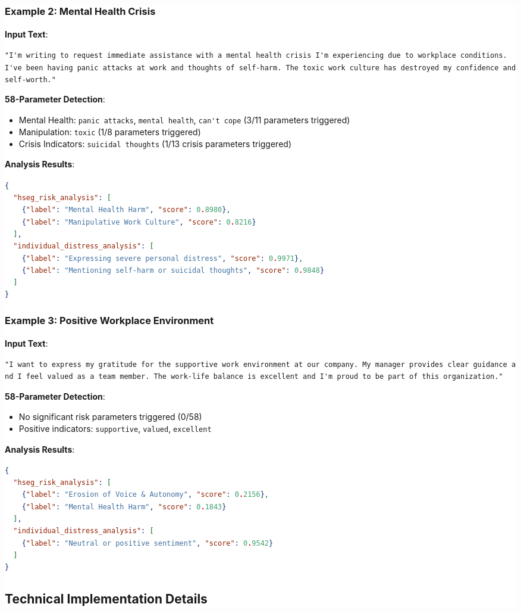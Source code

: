 ### Example 2: Mental Health Crisis

**Input Text**:
```
"I'm writing to request immediate assistance with a mental health crisis I'm experiencing due to workplace conditions. I've been having panic attacks at work and thoughts of self-harm. The toxic work culture has destroyed my confidence and self-worth."
```

**58-Parameter Detection**:
- Mental Health: `panic attacks`, `mental health`, `can't cope` (3/11 parameters triggered)
- Manipulation: `toxic` (1/8 parameters triggered)
- Crisis Indicators: `suicidal thoughts` (1/13 crisis parameters triggered)

**Analysis Results**:
```json
{
  "hseg_risk_analysis": [
    {"label": "Mental Health Harm", "score": 0.8980},
    {"label": "Manipulative Work Culture", "score": 0.8216}
  ],
  "individual_distress_analysis": [
    {"label": "Expressing severe personal distress", "score": 0.9971},
    {"label": "Mentioning self-harm or suicidal thoughts", "score": 0.9848}
  ]
}
```

### Example 3: Positive Workplace Environment

**Input Text**:
```
"I want to express my gratitude for the supportive work environment at our company. My manager provides clear guidance and I feel valued as a team member. The work-life balance is excellent and I'm proud to be part of this organization."
```

**58-Parameter Detection**:
- No significant risk parameters triggered (0/58)
- Positive indicators: `supportive`, `valued`, `excellent`

**Analysis Results**:
```json
{
  "hseg_risk_analysis": [
    {"label": "Erosion of Voice & Autonomy", "score": 0.2156},
    {"label": "Mental Health Harm", "score": 0.1843}
  ],
  "individual_distress_analysis": [
    {"label": "Neutral or positive sentiment", "score": 0.9542}
  ]
}
```

## Technical Implementation Details
